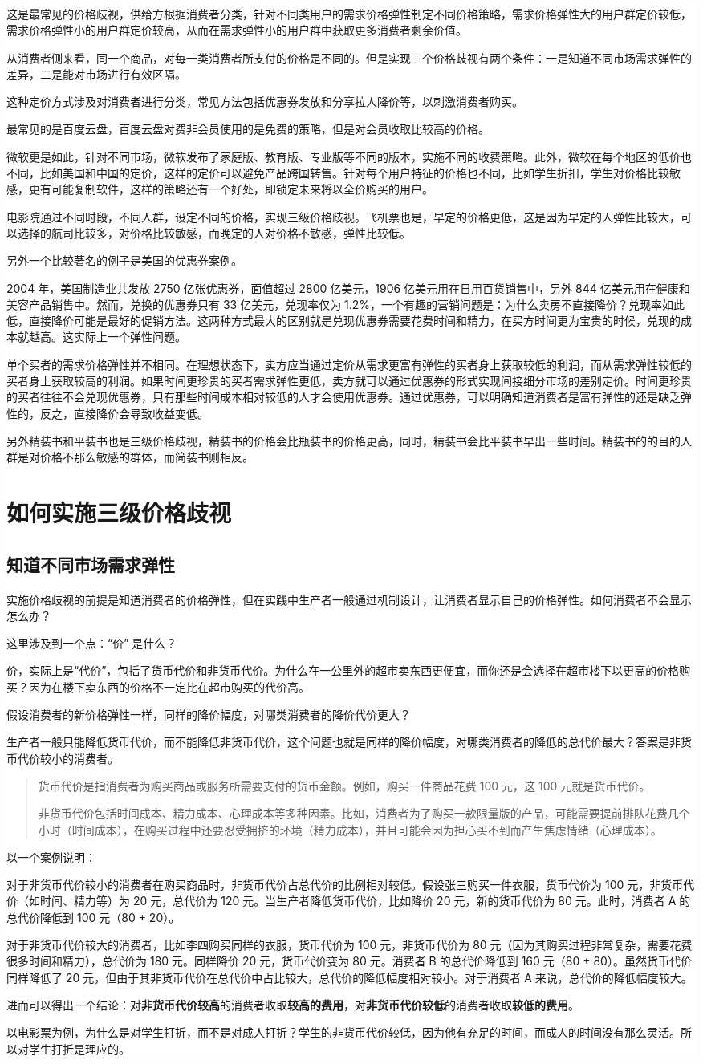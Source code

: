 这是最常见的价格歧视，供给方根据消费者分类，针对不同类用户的需求价格弹性制定不同价格策略，需求价格弹性大的用户群定价较低，需求价格弹性小的用户群定价较高，从而在需求弹性小的用户群中获取更多消费者剩余价值。

从消费者侧来看，同一个商品，对每一类消费者所支付的价格是不同的。但是实现三个价格歧视有两个条件：一是知道不同市场需求弹性的差异，二是能对市场进行有效区隔。

这种定价方式涉及对消费者进行分类，常见方法包括优惠券发放和分享拉人降价等，以刺激消费者购买。

最常见的是百度云盘，百度云盘对费非会员使用的是免费的策略，但是对会员收取比较高的价格。

微软更是如此，针对不同市场，微软发布了家庭版、教育版、专业版等不同的版本，实施不同的收费策略。此外，微软在每个地区的低价也不同，比如美国和中国的定价，这样的定价可以避免产品跨国转售。针对每个用户特征的价格也不同，比如学生折扣，学生对价格比较敏感，更有可能复制软件，这样的策略还有一个好处，即锁定未来将以全价购买的用户。

电影院通过不同时段，不同人群，设定不同的价格，实现三级价格歧视。飞机票也是，早定的价格更低，这是因为早定的人弹性比较大，可以选择的航司比较多，对价格比较敏感，而晚定的人对价格不敏感，弹性比较低。

另外一个比较著名的例子是美国的优惠券案例。

2004 年，美国制造业共发放 2750 亿张优惠券，面值超过 2800 亿美元，1906 亿美元用在日用百货销售中，另外 844 亿美元用在健康和美容产品销售中。然而，兑换的优惠券只有 33 亿美元，兑现率仅为 1.2%，一个有趣的营销问题是：为什么卖房不直接降价？兑现率如此低，直接降价可能是最好的促销方法。这两种方式最大的区别就是兑现优惠券需要花费时间和精力，在买方时间更为宝贵的时候，兑现的成本就越高。这实际上一个弹性问题。

单个买者的需求价格弹性并不相同。在理想状态下，卖方应当通过定价从需求更富有弹性的买者身上获取较低的利润，而从需求弹性较低的买者身上获取较高的利润。如果时间更珍贵的买者需求弹性更低，卖方就可以通过优惠券的形式实现间接细分市场的差别定价。时间更珍贵的买者往往不会兑现优惠券，只有那些时间成本相对较低的人才会使用优惠券。通过优惠券，可以明确知道消费者是富有弹性的还是缺乏弹性的，反之，直接降价会导致收益变低。

另外精装书和平装书也是三级价格歧视，精装书的价格会比瓶装书的价格更高，同时，精装书会比平装书早出一些时间。精装书的的目的人群是对价格不那么敏感的群体，而简装书则相反。



# 如何实施三级价格歧视

## 知道不同市场需求弹性

实施价格歧视的前提是知道消费者的价格弹性，但在实践中生产者一般通过机制设计，让消费者显示自己的价格弹性。如何消费者不会显示怎么办？

这里涉及到一个点：“价” 是什么？

价，实际上是“代价”，包括了货币代价和非货币代价。为什么在一公里外的超市卖东西更便宜，而你还是会选择在超市楼下以更高的价格购买？因为在楼下卖东西的价格不一定比在超市购买的代价高。

假设消费者的新价格弹性一样，同样的降价幅度，对哪类消费者的降价代价更大？

生产者一般只能降低货币代价，而不能降低非货币代价，这个问题也就是同样的降价幅度，对哪类消费者的降低的总代价最大？答案是非货币代价较小的消费者。

> 货币代价是指消费者为购买商品或服务所需要支付的货币金额。例如，购买一件商品花费 100 元，这 100 元就是货币代价。
>
> 非货币代价包括时间成本、精力成本、心理成本等多种因素。比如，消费者为了购买一款限量版的产品，可能需要提前排队花费几个小时（时间成本），在购买过程中还要忍受拥挤的环境（精力成本），并且可能会因为担心买不到而产生焦虑情绪（心理成本）。

以一个案例说明：

对于非货币代价较小的消费者在购买商品时，非货币代价占总代价的比例相对较低。假设张三购买一件衣服，货币代价为 100 元，非货币代价（如时间、精力等）为 20 元，总代价为 120 元。当生产者降低货币代价，比如降价 20 元，新的货币代价为 80 元。此时，消费者 A 的总代价降低到 100 元（80 + 20）。

对于非货币代价较大的消费者，比如李四购买同样的衣服，货币代价为 100 元，非货币代价为 80 元（因为其购买过程非常复杂，需要花费很多时间和精力），总代价为 180 元。同样降价 20 元，货币代价变为 80 元。消费者 B 的总代价降低到 160 元（80 + 80）。虽然货币代价同样降低了 20 元，但由于其非货币代价在总代价中占比较大，总代价的降低幅度相对较小。对于消费者 A 来说，总代价的降低幅度较大。

进而可以得出一个结论：对**非货币代价较高**的消费者收取**较高的费用**，对**非货币代价较低**的消费者收取**较低的费用**。

以电影票为例，为什么是对学生打折，而不是对成人打折？学生的非货币代价较低，因为他有充足的时间，而成人的时间没有那么灵活。所以对学生打折是理应的。
